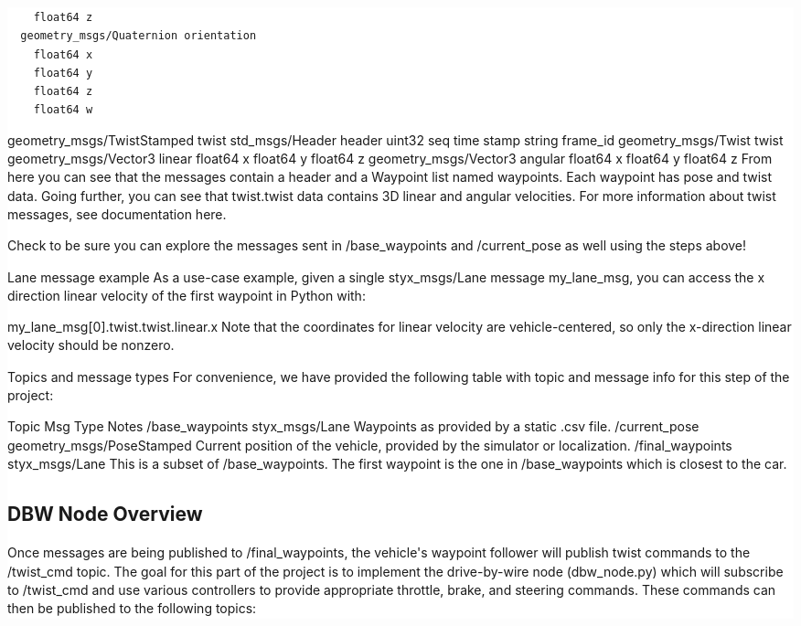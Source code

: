         float64 z
      geometry_msgs/Quaternion orientation
        float64 x
        float64 y
        float64 z
        float64 w
  geometry_msgs/TwistStamped twist
    std_msgs/Header header
      uint32 seq
      time stamp
      string frame_id
    geometry_msgs/Twist twist
      geometry_msgs/Vector3 linear
        float64 x
        float64 y
        float64 z
      geometry_msgs/Vector3 angular
        float64 x
        float64 y
        float64 z
From here you can see that the messages contain a header and a Waypoint list named waypoints. Each waypoint has pose and twist data. Going further, you can see that twist.twist data contains 3D linear and angular velocities. For more information about twist messages, see documentation here.

Check to be sure you can explore the messages sent in /base_waypoints and /current_pose as well using the steps above!

Lane message example
As a use-case example, given a single styx_msgs/Lane message my_lane_msg, you can access the x direction linear velocity of the first waypoint in Python with:

my_lane_msg[0].twist.twist.linear.x
Note that the coordinates for linear velocity are vehicle-centered, so only the x-direction linear velocity should be nonzero.

Topics and message types
For convenience, we have provided the following table with topic and message info for this step of the project:

Topic	Msg Type	Notes
/base_waypoints	styx_msgs/Lane	Waypoints as provided by a static .csv file.
/current_pose	geometry_msgs/PoseStamped	Current position of the vehicle, provided by the simulator or localization.
/final_waypoints	styx_msgs/Lane	This is a subset of /base_waypoints. The first waypoint is the one in /base_waypoints which is closest to the car.


## DBW Node Overview

Once messages are being published to /final_waypoints, the vehicle's waypoint follower will publish twist commands to the /twist_cmd topic. The goal for this part of the project is to implement the drive-by-wire node (dbw_node.py) which will subscribe to /twist_cmd and use various controllers to provide appropriate throttle, brake, and steering commands. These commands can then be published to the following topics:
